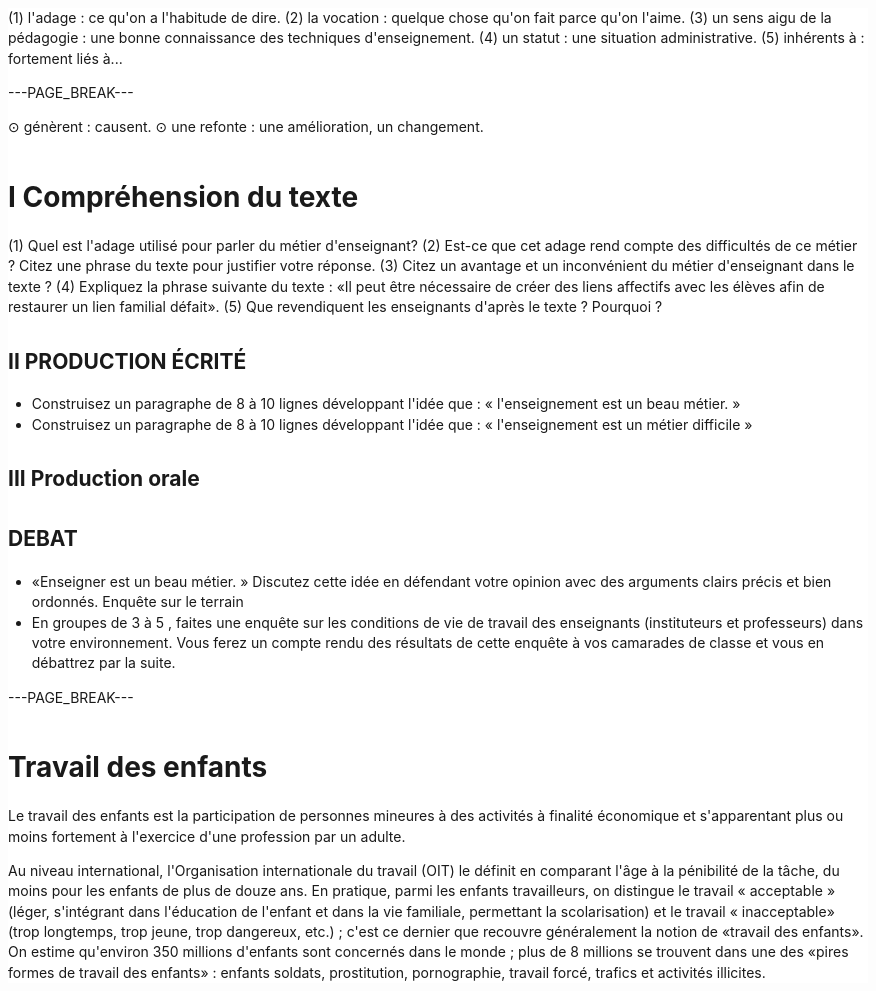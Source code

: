 (1) l'adage : ce qu'on a l'habitude de dire.
(2) la vocation : quelque chose qu'on fait parce qu'on l'aime.
(3) un sens aigu de la pédagogie : une bonne connaissance des techniques d'enseignement.
(4) un statut : une situation administrative.
(5) inhérents à : fortement liés à...

---PAGE_BREAK---

$\odot$ génèrent : causent.
$\odot$ une refonte : une amélioration, un changement.

# I Compréhension du texte 

(1) Quel est l'adage utilisé pour parler du métier d'enseignant?
(2) Est-ce que cet adage rend compte des difficultés de ce métier ? Citez une phrase du texte pour justifier votre réponse.
(3) Citez un avantage et un inconvénient du métier d'enseignant dans le texte ?
(4) Expliquez la phrase suivante du texte : «Il peut être nécessaire de créer des liens affectifs avec les élèves afin de restaurer un lien familial défait».
(5) Que revendiquent les enseignants d'après le texte ? Pourquoi ?

## II PRODUCTION ÉCRITÉ

- Construisez un paragraphe de 8 à 10 lignes développant l'idée que : « l'enseignement est un beau métier. »
- Construisez un paragraphe de 8 à 10 lignes développant l'idée que : « l'enseignement est un métier difficile »


## III Production orale

## DEBAT

- «Enseigner est un beau métier. » Discutez cette idée en défendant votre opinion avec des arguments clairs précis et bien ordonnés.
Enquête sur le terrain
- En groupes de 3 à 5 , faites une enquête sur les conditions de vie de travail des enseignants (instituteurs et professeurs) dans votre environnement.
Vous ferez un compte rendu des résultats de cette enquête à vos camarades de classe et vous en débattrez par la suite.

---PAGE_BREAK---

# Travail des enfants 

Le travail des enfants est la participation de personnes mineures à des activités à finalité économique et s'apparentant plus ou moins fortement à l'exercice d'une profession par un adulte.

Au niveau international, l'Organisation internationale du travail (OIT) le définit en comparant l'âge à la pénibilité de la tâche, du moins pour les enfants de plus de douze ans.
En pratique, parmi les enfants travailleurs, on distingue le travail « acceptable » (léger, s'intégrant dans l'éducation de l'enfant et dans la vie familiale, permettant la scolarisation) et le travail « inacceptable» (trop longtemps, trop jeune, trop dangereux, etc.) ; c'est ce dernier que recouvre généralement la notion de «travail des enfants». On estime qu'environ 350 millions d'enfants sont concernés dans le monde ; plus de 8 millions se trouvent dans une des «pires formes de travail des enfants» : enfants soldats, prostitution, pornographie, travail forcé, trafics et activités illicites.
